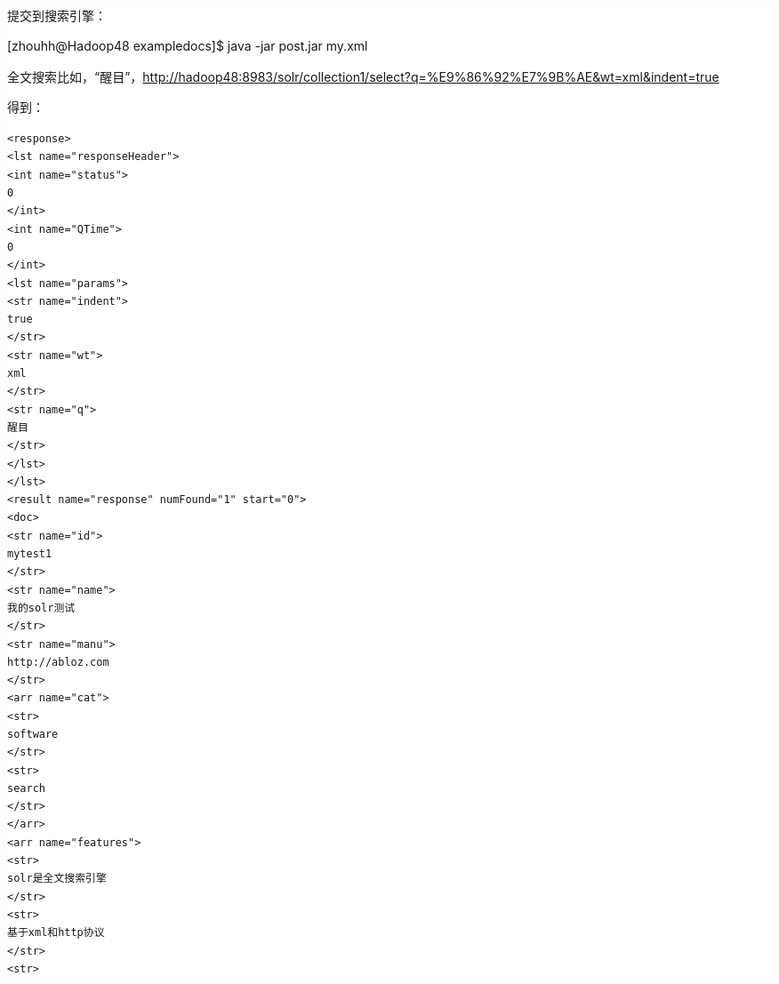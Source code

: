 


提交到搜索引擎：




[zhouhh@Hadoop48 exampledocs]$ java -jar post.jar my.xml




全文搜索比如，“醒目”，[http://hadoop48:8983/solr/collection1/select?q=%E9%86%92%E7%9B%AE&wt=xml&indent=true](http://hadoop48:8983/solr/collection1/select?q=%E9%86%92%E7%9B%AE&amp;wt=xml&amp;indent=true)




得到：




    
    <response>
    <lst name="responseHeader">
    <int name="status">
    0
    </int>
    <int name="QTime">
    0
    </int>
    <lst name="params">
    <str name="indent">
    true
    </str>
    <str name="wt">
    xml
    </str>
    <str name="q">
    醒目
    </str>
    </lst>
    </lst>
    <result name="response" numFound="1" start="0">
    <doc>
    <str name="id">
    mytest1
    </str>
    <str name="name">
    我的solr测试
    </str>
    <str name="manu">
    http://abloz.com
    </str>
    <arr name="cat">
    <str>
    software
    </str>
    <str>
    search
    </str>
    </arr>
    <arr name="features">
    <str>
    solr是全文搜索引擎
    </str>
    <str>
    基于xml和http协议
    </str>
    <str>
